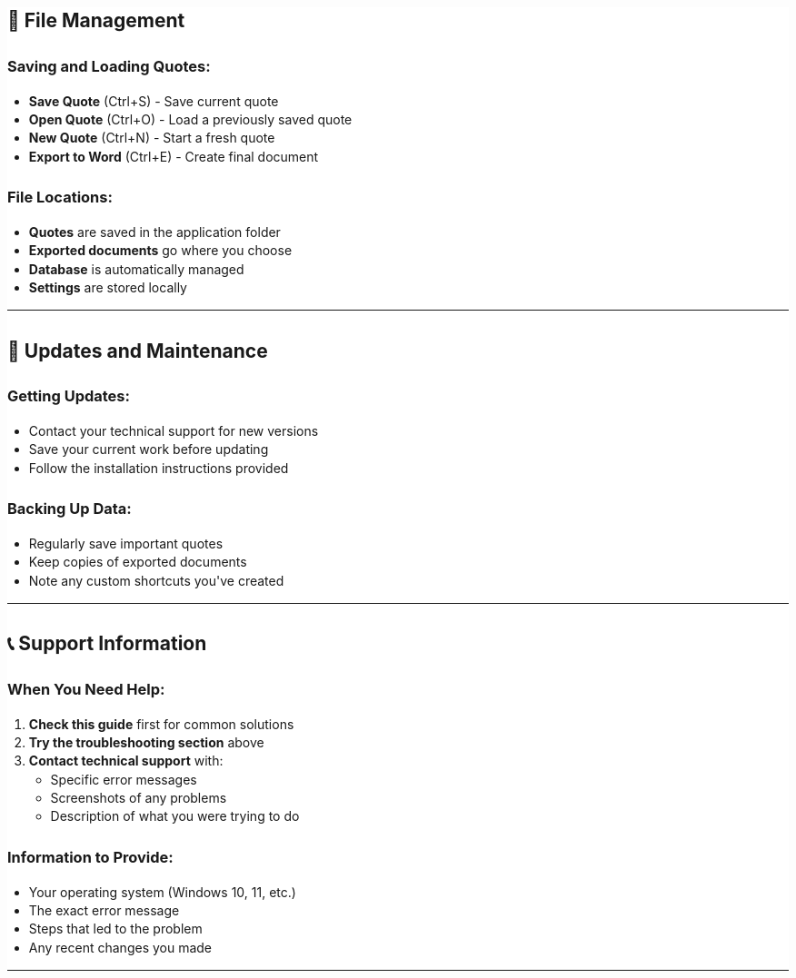 
## 📁 File Management

### **Saving and Loading Quotes:**
- **Save Quote** (Ctrl+S) - Save current quote
- **Open Quote** (Ctrl+O) - Load a previously saved quote
- **New Quote** (Ctrl+N) - Start a fresh quote
- **Export to Word** (Ctrl+E) - Create final document

### **File Locations:**
- **Quotes** are saved in the application folder
- **Exported documents** go where you choose
- **Database** is automatically managed
- **Settings** are stored locally

---

## 🔄 Updates and Maintenance

### **Getting Updates:**
- Contact your technical support for new versions
- Save your current work before updating
- Follow the installation instructions provided

### **Backing Up Data:**
- Regularly save important quotes
- Keep copies of exported documents
- Note any custom shortcuts you've created

---

## 📞 Support Information

### **When You Need Help:**
1. **Check this guide** first for common solutions
2. **Try the troubleshooting section** above
3. **Contact technical support** with:
   - Specific error messages
   - Screenshots of any problems
   - Description of what you were trying to do

### **Information to Provide:**
- Your operating system (Windows 10, 11, etc.)
- The exact error message
- Steps that led to the problem
- Any recent changes you made

---

